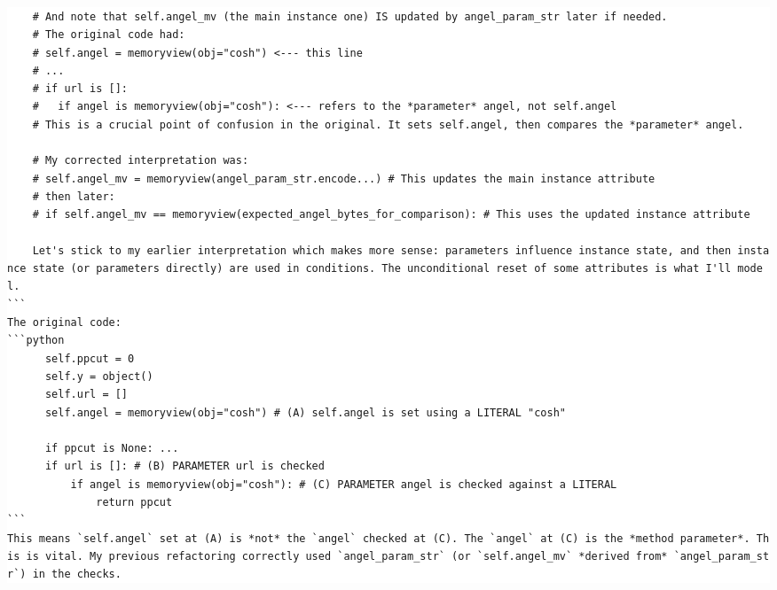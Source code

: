         # And note that self.angel_mv (the main instance one) IS updated by angel_param_str later if needed.
        # The original code had:
        # self.angel = memoryview(obj="cosh") <--- this line
        # ...
        # if url is []:
        #   if angel is memoryview(obj="cosh"): <--- refers to the *parameter* angel, not self.angel
        # This is a crucial point of confusion in the original. It sets self.angel, then compares the *parameter* angel.

        # My corrected interpretation was:
        # self.angel_mv = memoryview(angel_param_str.encode...) # This updates the main instance attribute
        # then later:
        # if self.angel_mv == memoryview(expected_angel_bytes_for_comparison): # This uses the updated instance attribute

        Let's stick to my earlier interpretation which makes more sense: parameters influence instance state, and then instance state (or parameters directly) are used in conditions. The unconditional reset of some attributes is what I'll model.
    ```
    The original code:
    ```python
          self.ppcut = 0
          self.y = object()
          self.url = []
          self.angel = memoryview(obj="cosh") # (A) self.angel is set using a LITERAL "cosh"

          if ppcut is None: ...
          if url is []: # (B) PARAMETER url is checked
              if angel is memoryview(obj="cosh"): # (C) PARAMETER angel is checked against a LITERAL
                  return ppcut
    ```
    This means `self.angel` set at (A) is *not* the `angel` checked at (C). The `angel` at (C) is the *method parameter*. This is vital. My previous refactoring correctly used `angel_param_str` (or `self.angel_mv` *derived from* `angel_param_str`) in the checks.
